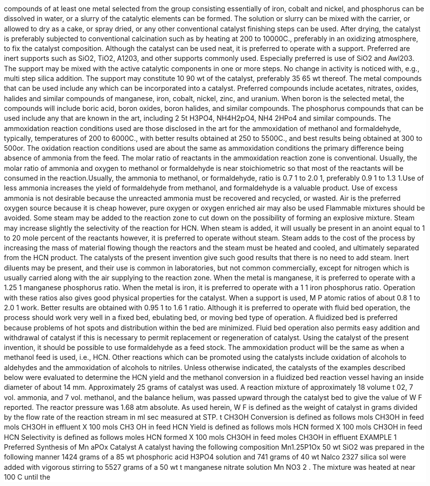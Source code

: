 compounds of at least one metal selected from the group consisting essentially of iron, cobalt and nickel, and phosphorus can be dissolved in water, or a slurry of the catalytic elements can be formed. The solution or slurry can be mixed with the carrier, or allowed to dry as a cake, or spray dried, or any other conventional catalyst finishing steps can be used. After drying, the catalyst is preferably subjected to conventional calcination such as by heating at 200 to 10000C., preferably in an oxidizing atmosphere, to fix the catalyst composition. Although the catalyst can be used neat, it is preferred to operate with a support. Preferred are inert supports such as SiO2, TiO2, A1203, and other supports commonly used. Especially preferred is use of SiO2 and Awl203. The support may be mixed with the active catalytic components in one or more steps. No change in activity is noticed with, e.g., multi step silica addition. The support may constitute 10 90 wt of the catalyst, preferably 35 65 wt thereof. The metal compounds that can be used include any which can be incorporated into a catalyst. Preferred compounds include acetates, nitrates, oxides, halides and similar compounds of manganese, iron, cobalt, nickel, zinc, and uranium. When boron is the selected metal, the compounds will include boric acid, boron oxides, boron halides, and similar compounds. The phosphorus compounds that can be used include any that are known in the art, including 2 5t H3PO4, NH4H2pO4, NH4 2HPo4 and similar compounds. The ammoxidation reaction conditions used are those disclosed in the art for the ammoxidation of methanol and formaldehyde, typically, temperatures of 200 to 6000C., with better results obtained at 250 to 5500C., and best results being obtained at 300 to 500or. The oxidation reaction conditions used are about the same as ammoxidation conditions the primary difference being absence of ammonia from the feed. The molar ratio of reactants in the ammoxidation reaction zone is conventional. Usually, the molar ratio of ammonia and oxygen to methanol or formaldehyde is near stoichiometric so that most of the reactants will be consumed in the reaction.Usually, the ammonia to methanol, or formaldehyde, ratio is 0.7 1 to 2.0 1, preferably 0.9 1 to 1.3 1.Use of less ammonia increases the yield of formaldehyde from methanol, and formaldehyde is a valuable product. Use of excess ammonia is not desirable because the unreacted ammonia must be recovered and recycled, or wasted. Air is the preferred oxygen source because it is cheap however, pure oxygen or oxygen enriched air may also be used Flammable mixtures should be avoided. Some steam may be added to the reaction zone to cut down on the possibility of forming an explosive mixture. Steam may increase slightly the selectivity of the reaction for HCN. When steam is added, it will usually be present in an anoint equal to 1 to 20 mole percent of the reactants however, it is preferred to operate without steam. Steam adds to the cost of the process by increasing the mass of material flowing though the reactors and the steam must be heated and cooled, and ultimately separated from the HCN product. The catalysts of the present invention give such good results that there is no need to add steam. Inert diluents may be present, and their use is common in laboratories, but not common commercially, except for nitrogen which is usually carried along with the air supplying to the reaction zone. When the metal is manganese, it is preferred to operate with a 1.25 1 manganese phosphorus ratio. When the metal is iron, it is preferred to operate with a 1 1 iron phosphorus ratio. Operation with these ratios also gives good physical properties for the catalyst. When a support is used, M P atomic ratios of about 0.8 1 to 2.0 1 work. Better results are obtained with 0.95 1 to 1.6 1 ratio. Although it is preferred to operate with fluid bed operation, the process should work very well in a fixed bed, ebulating bed, or moving bed type of operation. A fluidized bed is preferred because problems of hot spots and distribution within the bed are minimized. Fluid bed operation also permits easy addition and withdrawal of catalyst if this is necessary to permit replacement or regeneration of catalyst. Using the catalyst of the present invention, it should be possible to use formaldehyde as a feed stock. The ammoxidation product will be the same as when a methanol feed is used, i.e., HCN. Other reactions which can be promoted using the catalysts include oxidation of alcohols to aldehydes and the ammoxidation of alcohols to nitriles. Unless otherwise indicated, the catalysts of the examples described below were evaluated to determine the HCN yield and the methanol conversion in a fluidized bed reaction vessel having an inside diameter of about 14 mm. Approximately 25 grams of catalyst was used. A reaction mixture of approximately 18 volume t 02, 7 vol. ammonia, and 7 vol. methanol, and the balance helium, was passed upward through the catalyst bed to give the value of W F reported. The reactor pressure was 1.68 atm absolute. As used herein, W F is defined as the weight of catalyst in grams divided by the flow rate of the reaction stream in ml sec measured at STP. t CH3OH Conversion is defined as follows mols CH3OH in feed mols CH3OH in effluent X 100 mols CH3 OH in feed HCN Yield is defined as follows mols HCN formed X 100 mols CH3OH in feed HCN Selectivity is defined as follows moles HCN formed X 100 mols CH3OH in feed moles CH3OH in effluent EXAMPLE 1 Preferred Synthesis of Mn aPOx Catalyst A catalyst having the following composition Mn1.25P1Ox 50 wt SiO2 was prepared in the following manner 1424 grams of a 85 wt phosphoric acid H3PO4 solution and 741 grams of 40 wt Nalco 2327 silica sol were added with vigorous stirring to 5527 grams of a 50 wt t manganese nitrate solution Mn NO3 2 . The mixture was heated at near 100 C until the